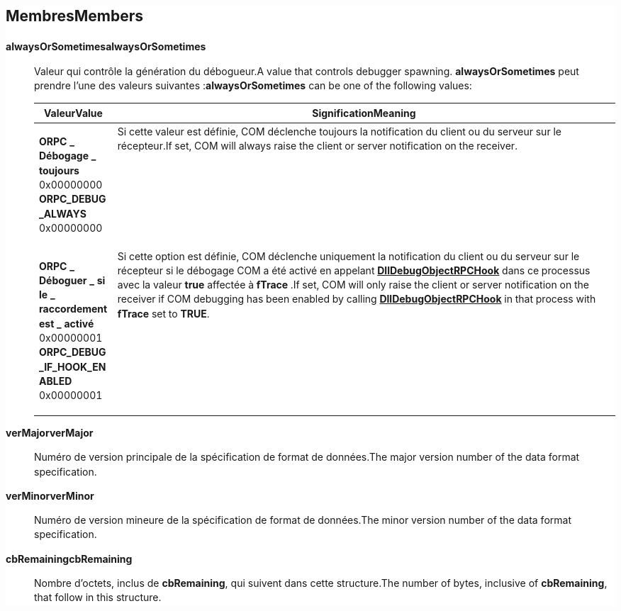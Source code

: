 


## <a name="members"></a><span data-ttu-id="d39be-108">Membres</span><span class="sxs-lookup"><span data-stu-id="d39be-108">Members</span></span>

<dl> <dt>

<span data-ttu-id="d39be-109">**alwaysOrSometimes**</span><span class="sxs-lookup"><span data-stu-id="d39be-109">**alwaysOrSometimes**</span></span>
</dt> <dd>

<span data-ttu-id="d39be-110">Valeur qui contrôle la génération du débogueur.</span><span class="sxs-lookup"><span data-stu-id="d39be-110">A value that controls debugger spawning.</span></span> <span data-ttu-id="d39be-111">**alwaysOrSometimes** peut prendre l’une des valeurs suivantes :</span><span class="sxs-lookup"><span data-stu-id="d39be-111">**alwaysOrSometimes** can be one of the following values:</span></span>



| <span data-ttu-id="d39be-112">Valeur</span><span class="sxs-lookup"><span data-stu-id="d39be-112">Value</span></span>                                                                                                                                                                                                                                                                   | <span data-ttu-id="d39be-113">Signification</span><span class="sxs-lookup"><span data-stu-id="d39be-113">Meaning</span></span>                                                                                                                                                                                                                                        |
|-------------------------------------------------------------------------------------------------------------------------------------------------------------------------------------------------------------------------------------------------------------------------|------------------------------------------------------------------------------------------------------------------------------------------------------------------------------------------------------------------------------------------------|
| <span id="ORPC_DEBUG_ALWAYS"></span><span id="orpc_debug_always"></span><dl> <span data-ttu-id="d39be-114"><dt>**ORPC \_ Débogage \_ toujours**</dt> <dt>0x00000000</dt></span><span class="sxs-lookup"><span data-stu-id="d39be-114"><dt>**ORPC\_DEBUG\_ALWAYS**</dt> <dt>0x00000000</dt></span></span> </dl>                              | <span data-ttu-id="d39be-115">Si cette valeur est définie, COM déclenche toujours la notification du client ou du serveur sur le récepteur.</span><span class="sxs-lookup"><span data-stu-id="d39be-115">If set, COM will always raise the client or server notification on the receiver.</span></span><br/>                                                                                                                                                    |
| <span id="ORPC_DEBUG_IF_HOOK_ENABLED"></span><span id="orpc_debug_if_hook_enabled"></span><dl> <span data-ttu-id="d39be-116"><dt>**ORPC \_ Déboguer \_ si le \_ raccordement est \_ activé**</dt> <dt>0x00000001</dt></span><span class="sxs-lookup"><span data-stu-id="d39be-116"><dt>**ORPC\_DEBUG\_IF\_HOOK\_ENABLED**</dt> <dt>0x00000001</dt></span></span> </dl> | <span data-ttu-id="d39be-117">Si cette option est définie, COM déclenche uniquement la notification du client ou du serveur sur le récepteur si le débogage COM a été activé en appelant [**DllDebugObjectRPCHook**](dlldebugobjectrpchook.md) dans ce processus avec la valeur **true** affectée à **fTrace** .</span><span class="sxs-lookup"><span data-stu-id="d39be-117">If set, COM will only raise the client or server notification on the receiver if COM debugging has been enabled by calling [**DllDebugObjectRPCHook**](dlldebugobjectrpchook.md) in that process with **fTrace** set to **TRUE**.</span></span> <br/> |



 

</dd> <dt>

<span data-ttu-id="d39be-118">**verMajor**</span><span class="sxs-lookup"><span data-stu-id="d39be-118">**verMajor**</span></span>
</dt> <dd>

<span data-ttu-id="d39be-119">Numéro de version principale de la spécification de format de données.</span><span class="sxs-lookup"><span data-stu-id="d39be-119">The major version number of the data format specification.</span></span>

</dd> <dt>

<span data-ttu-id="d39be-120">**verMinor**</span><span class="sxs-lookup"><span data-stu-id="d39be-120">**verMinor**</span></span>
</dt> <dd>

<span data-ttu-id="d39be-121">Numéro de version mineure de la spécification de format de données.</span><span class="sxs-lookup"><span data-stu-id="d39be-121">The minor version number of the data format specification.</span></span>

</dd> <dt>

<span data-ttu-id="d39be-122">**cbRemaining**</span><span class="sxs-lookup"><span data-stu-id="d39be-122">**cbRemaining**</span></span>
</dt> <dd>

<span data-ttu-id="d39be-123">Nombre d’octets, inclus de **cbRemaining**, qui suivent dans cette structure.</span><span class="sxs-lookup"><span data-stu-id="d39be-123">The number of bytes, inclusive of **cbRemaining**, that follow in this structure.</span></span>
